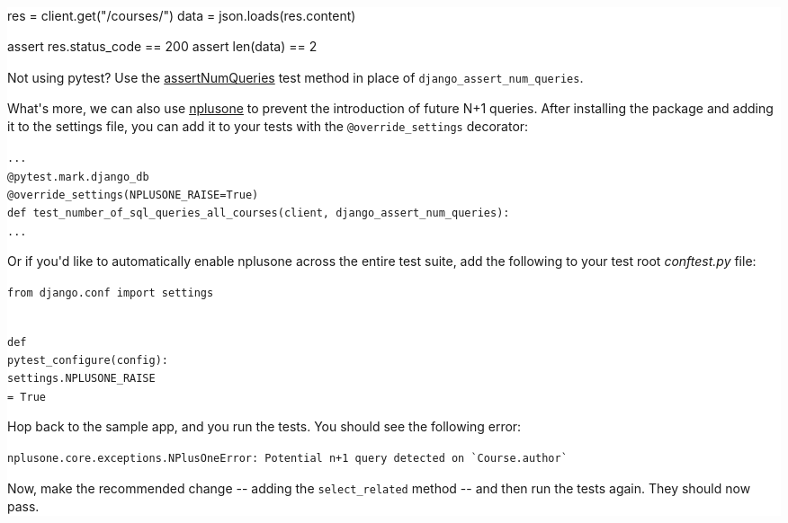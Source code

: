 <span class="n">res</span> <span class="o">=</span> <span class="n">client</span><span class="o">.</span><span class="n">get</span><span class="p">(</span><span class="s2">"/courses/"</span><span class="p">)</span>
<span class="n">data</span> <span class="o">=</span> <span class="n">json</span><span class="o">.</span><span class="n">loads</span><span class="p">(</span><span class="n">res</span><span class="o">.</span><span class="n">content</span><span class="p">)</span>

<span class="k">assert</span> <span class="n">res</span><span class="o">.</span><span class="n">status_code</span> <span class="o">==</span> <span class="mi">200</span>
<span class="k">assert</span> <span class="nb">len</span><span class="p">(</span><span class="n">data</span><span class="p">)</span> <span class="o">==</span> <span class="mi">2</span>
</code></pre>
<p>Not using pytest? Use the <a href="https://docs.djangoproject.com/en/3.2/topics/testing/tools/#django.test.TransactionTestCase.assertNumQueries">assertNumQueries</a> test method in place of <code>django_assert_num_queries</code>.</p>
<p>What's more, we can also use <a href="https://github.com/jmcarp/nplusone">nplusone</a> to prevent the introduction of future N+1 queries. After installing the package and adding it to the settings file, you can add it to your tests with the <code>@override_settings</code> decorator:</p>
<pre><span></span><code><span class="o">...</span>
<span class="nd">@pytest</span><span class="o">.</span><span class="n">mark</span><span class="o">.</span><span class="n">django_db</span>
<span class="nd">@override_settings</span><span class="p">(</span><span class="n">NPLUSONE_RAISE</span><span class="o">=</span><span class="kc">True</span><span class="p">)</span>
<span class="k">def</span> <span class="nf">test_number_of_sql_queries_all_courses</span><span class="p">(</span><span class="n">client</span><span class="p">,</span> <span class="n">django_assert_num_queries</span><span class="p">):</span>
<span class="o">...</span>
</code></pre>
<p>Or if you'd like to automatically enable nplusone across the entire test suite, add the following to your test root <em>conftest.py</em> file:</p>
<pre><span></span><code><span class="kn">from</span> <span class="nn">django.conf</span> <span class="kn">import</span> <span class="n">settings</span>


<span class="k">def</span> <span class="nf">pytest_configure</span><span class="p">(</span><span class="n">config</span><span class="p">):</span>
<span class="n">settings</span><span class="o">.</span><span class="n">NPLUSONE_RAISE</span> <span class="o">=</span> <span class="kc">True</span>
</code></pre>
<p>Hop back to the sample app, and you run the tests. You should see the following error:</p>
<pre><span></span><code>nplusone.core.exceptions.NPlusOneError: Potential n+1 query detected on <span class="sb">`</span>Course.author<span class="sb">`</span>
</code></pre>
<p>Now, make the recommended change -- adding the <code>select_related</code> method -- and then run the tests again. They should now pass.</p>


